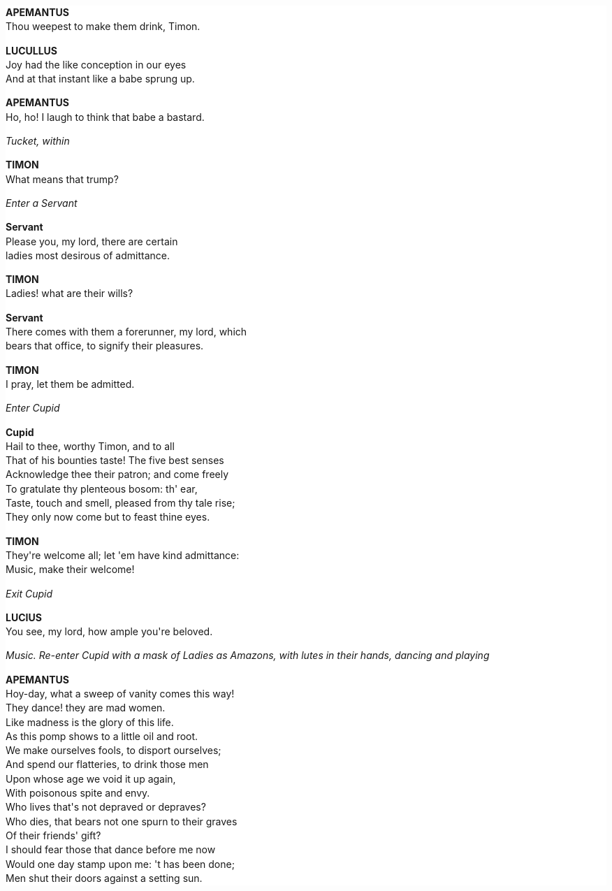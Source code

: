 **APEMANTUS**  
Thou weepest to make them drink, Timon.

**LUCULLUS**  
Joy had the like conception in our eyes  
And at that instant like a babe sprung up.

**APEMANTUS**  
Ho, ho! I laugh to think that babe a bastard.

*Tucket, within*

**TIMON**  
What means that trump?

*Enter a Servant*

**Servant**  
Please you, my lord, there are certain  
ladies most desirous of admittance.

**TIMON**  
Ladies! what are their wills?

**Servant**  
There comes with them a forerunner, my lord, which  
bears that office, to signify their pleasures.

**TIMON**  
I pray, let them be admitted.

*Enter Cupid*

**Cupid**  
Hail to thee, worthy Timon, and to all  
That of his bounties taste! The five best senses  
Acknowledge thee their patron; and come freely  
To gratulate thy plenteous bosom: th' ear,  
Taste, touch and smell, pleased from thy tale rise;  
They only now come but to feast thine eyes.

**TIMON**  
They're welcome all; let 'em have kind admittance:  
Music, make their welcome!

*Exit Cupid*

**LUCIUS**  
You see, my lord, how ample you're beloved.

*Music. Re-enter Cupid with a mask of Ladies as Amazons, with lutes in
their hands, dancing and playing*

**APEMANTUS**  
Hoy-day, what a sweep of vanity comes this way!  
They dance! they are mad women.  
Like madness is the glory of this life.  
As this pomp shows to a little oil and root.  
We make ourselves fools, to disport ourselves;  
And spend our flatteries, to drink those men  
Upon whose age we void it up again,  
With poisonous spite and envy.  
Who lives that's not depraved or depraves?  
Who dies, that bears not one spurn to their graves  
Of their friends' gift?  
I should fear those that dance before me now  
Would one day stamp upon me: 't has been done;  
Men shut their doors against a setting sun.
